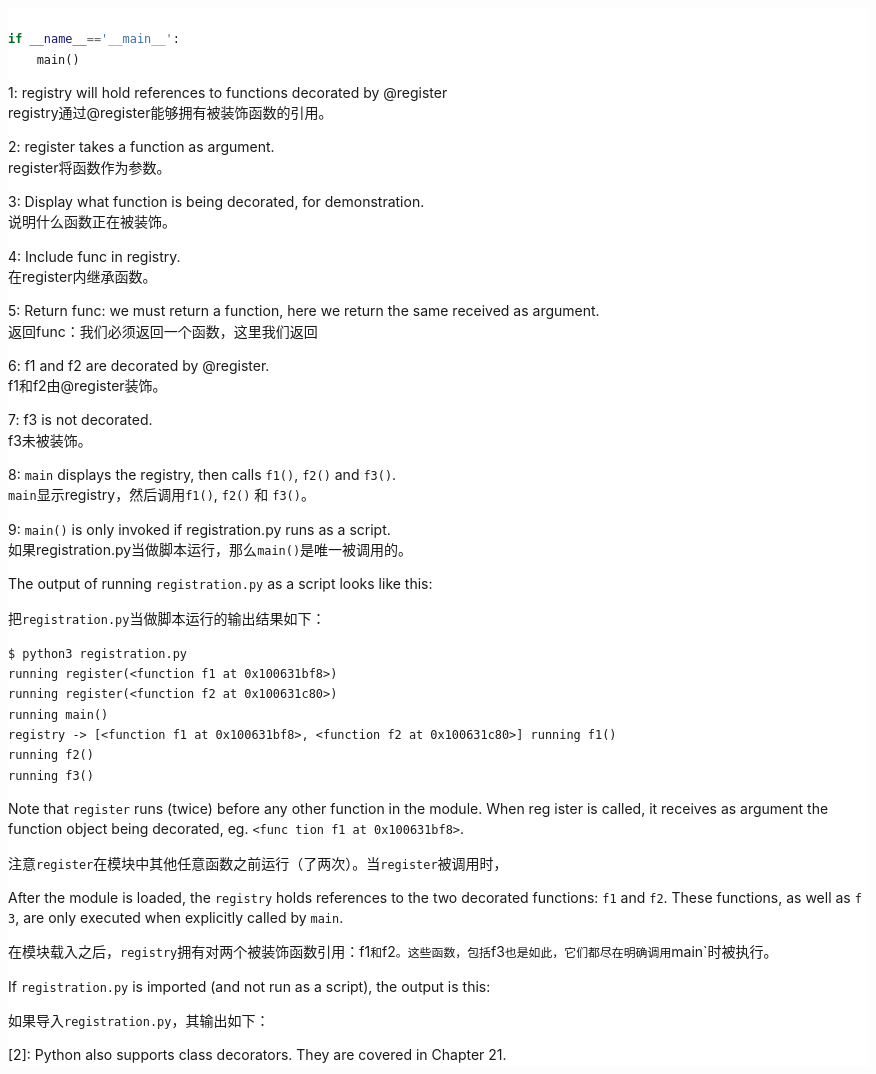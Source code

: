 ```python
    
if __name__=='__main__': 
    main()
```

1: registry will hold references to functions decorated by @register   
registry通过@register能够拥有被装饰函数的引用。  

2: register takes a function as argument.  
register将函数作为参数。  

3: Display what function is being decorated, for demonstration.  
说明什么函数正在被装饰。  

4: Include func in registry.  
在register内继承函数。  

5: Return func: we must return a function, here we return the same received as argument.  
返回func：我们必须返回一个函数，这里我们返回

6: f1 and f2 are decorated by @register.  
f1和f2由@register装饰。  

7: f3 is not decorated.  
f3未被装饰。  

8: `main` displays the registry, then calls `f1()`, `f2()` and `f3()`.  
`main`显示registry，然后调用`f1()`, `f2()` 和 `f3()`。  

9: `main()` is only invoked if registration.py runs as a script.  
如果registration.py当做脚本运行，那么`main()`是唯一被调用的。  

The output of running `registration.py` as a script looks like this:  

把`registration.py`当做脚本运行的输出结果如下：  

```shell
$ python3 registration.py
running register(<function f1 at 0x100631bf8>)
running register(<function f2 at 0x100631c80>)
running main()
registry -> [<function f1 at 0x100631bf8>, <function f2 at 0x100631c80>] running f1()
running f2()
running f3()
```

Note that `register` runs (twice) before any other function in the module. When reg ister is called, it receives as argument the function object being decorated, eg. `<func tion f1 at 0x100631bf8>`.  

注意`register`在模块中其他任意函数之前运行（了两次）。当`register`被调用时，

After the module is loaded, the `registry` holds references to the two decorated functions: `f1` and `f2`. These functions, as well as `f3`, are only executed when explicitly called by `main`.  

在模块载入之后，`registry`拥有对两个被装饰函数引用：f1` 和 `f2`。这些函数，包括`f3`也是如此，它们都尽在明确调用`main`时被执行。  

If `registration.py` is imported (and not run as a script), the output is this:  

如果导入`registration.py`，其输出如下：  


[2]: Python also supports class decorators. They are covered in Chapter 21.  